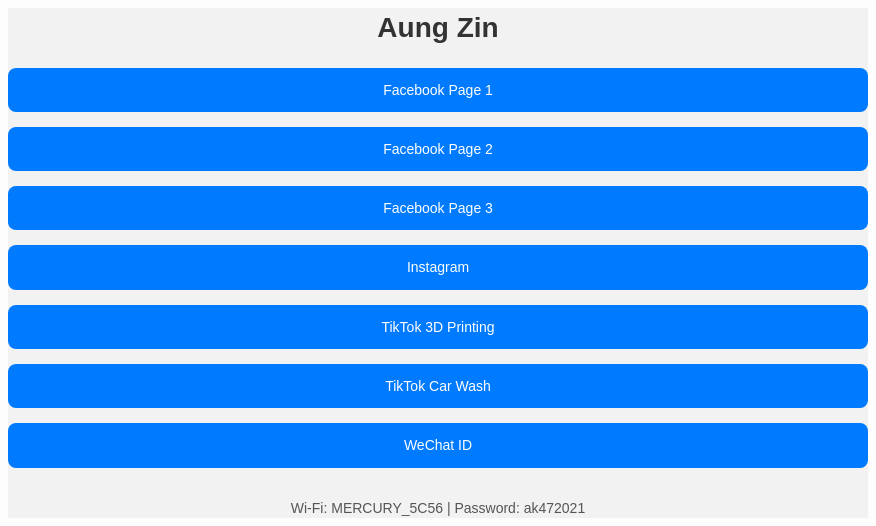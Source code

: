 <!DOCTYPE html>
<html lang="en">
<head>
<meta charset="UTF-8">
<meta name="viewport" content="width=device-width, initial-scale=1.0">
<title>Aung Zin - Links</title>
<style>
  body { font-family: Arial, sans-serif; background: #f2f2f2; text-align: center; padding: 50px; }
  h1 { color: #333; }
  a { display: block; margin: 15px 0; padding: 12px; background: #007bff; color: white; text-decoration: none; border-radius: 8px; }
  a:hover { background: #0056b3; }
  .note { margin-top: 30px; color: #555; font-size: 14px; }
</style>
</head>
<body>
<h1>Aung Zin</h1>

<a href="https://www.facebook.com/share/1F6164aVnr/?mibextid=wwXIfr" target="_blank">Facebook Page 1</a>
<a href="https://www.facebook.com/share/1CJY6rfSwp/?mibextid=wwXIfr" target="_blank">Facebook Page 2</a>
<a href="https://www.facebook.com/share/1AFuEgcqAn/?mibextid=wwXIfr" target="_blank">Facebook Page 3</a>
<a href="https://www.instagram.com/aungzin000?igsh=a2hxYzZ1bGh5aGJ1" target="_blank">Instagram</a>
<a href="https://www.tiktok.com/@ak47.3d.printing" target="_blank">TikTok 3D Printing</a>
<a href="https://www.tiktok.com/@ak47.car.wash.cen" target="_blank">TikTok Car Wash</a>
<a href="#" onclick="alert('WeChat ID: KJAZW7'); return false;">WeChat ID</a>

<div class="note">Wi-Fi: MERCURY_5C56 | Password: ak472021</div>
</body>
</html>
